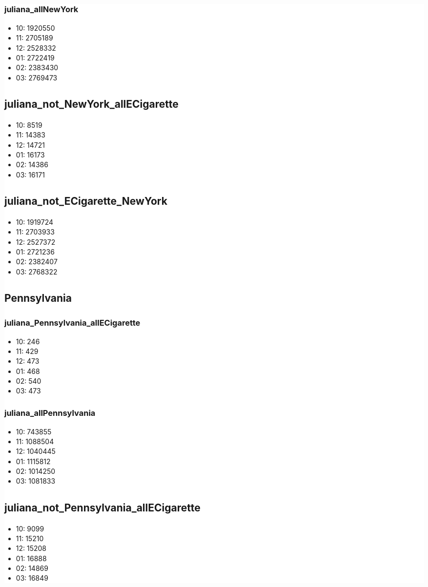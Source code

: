 
### juliana_allNewYork
- 10: 1920550
- 11: 2705189
- 12: 2528332
- 01: 2722419
- 02: 2383430
- 03: 2769473


## juliana_not_NewYork_allECigarette
- 10: 8519
- 11: 14383
- 12: 14721
- 01: 16173
- 02: 14386
- 03: 16171


## juliana_not_ECigarette_NewYork
- 10: 1919724
- 11: 2703933
- 12: 2527372
- 01: 2721236
- 02: 2382407
- 03: 2768322






## Pennsylvania
### juliana_Pennsylvania_allECigarette
- 10: 246
- 11: 429
- 12: 473
- 01: 468
- 02: 540
- 03: 473


### juliana_allPennsylvania
- 10: 743855
- 11: 1088504
- 12: 1040445
- 01: 1115812
- 02: 1014250
- 03: 1081833


## juliana_not_Pennsylvania_allECigarette
- 10: 9099
- 11: 15210
- 12: 15208
- 01: 16888
- 02: 14869
- 03: 16849
